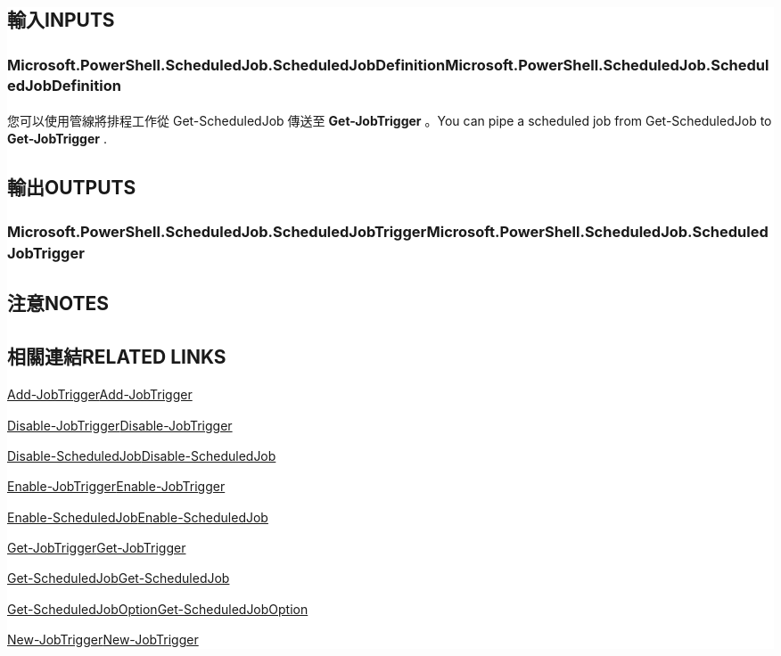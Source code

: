 ## <span data-ttu-id="b8730-166">輸入</span><span class="sxs-lookup"><span data-stu-id="b8730-166">INPUTS</span></span>

### <span data-ttu-id="b8730-167">Microsoft.PowerShell.ScheduledJob.ScheduledJobDefinition</span><span class="sxs-lookup"><span data-stu-id="b8730-167">Microsoft.PowerShell.ScheduledJob.ScheduledJobDefinition</span></span>
<span data-ttu-id="b8730-168">您可以使用管線將排程工作從 Get-ScheduledJob 傳送至 **Get-JobTrigger** 。</span><span class="sxs-lookup"><span data-stu-id="b8730-168">You can pipe a scheduled job from Get-ScheduledJob to **Get-JobTrigger** .</span></span>

## <span data-ttu-id="b8730-169">輸出</span><span class="sxs-lookup"><span data-stu-id="b8730-169">OUTPUTS</span></span>

### <span data-ttu-id="b8730-170">Microsoft.PowerShell.ScheduledJob.ScheduledJobTrigger</span><span class="sxs-lookup"><span data-stu-id="b8730-170">Microsoft.PowerShell.ScheduledJob.ScheduledJobTrigger</span></span>

## <span data-ttu-id="b8730-171">注意</span><span class="sxs-lookup"><span data-stu-id="b8730-171">NOTES</span></span>

## <span data-ttu-id="b8730-172">相關連結</span><span class="sxs-lookup"><span data-stu-id="b8730-172">RELATED LINKS</span></span>

[<span data-ttu-id="b8730-173">Add-JobTrigger</span><span class="sxs-lookup"><span data-stu-id="b8730-173">Add-JobTrigger</span></span>](Add-JobTrigger.md)

[<span data-ttu-id="b8730-174">Disable-JobTrigger</span><span class="sxs-lookup"><span data-stu-id="b8730-174">Disable-JobTrigger</span></span>](Disable-JobTrigger.md)

[<span data-ttu-id="b8730-175">Disable-ScheduledJob</span><span class="sxs-lookup"><span data-stu-id="b8730-175">Disable-ScheduledJob</span></span>](Disable-ScheduledJob.md)

[<span data-ttu-id="b8730-176">Enable-JobTrigger</span><span class="sxs-lookup"><span data-stu-id="b8730-176">Enable-JobTrigger</span></span>](Enable-JobTrigger.md)

[<span data-ttu-id="b8730-177">Enable-ScheduledJob</span><span class="sxs-lookup"><span data-stu-id="b8730-177">Enable-ScheduledJob</span></span>](Enable-ScheduledJob.md)

[<span data-ttu-id="b8730-178">Get-JobTrigger</span><span class="sxs-lookup"><span data-stu-id="b8730-178">Get-JobTrigger</span></span>](Get-JobTrigger.md)

[<span data-ttu-id="b8730-179">Get-ScheduledJob</span><span class="sxs-lookup"><span data-stu-id="b8730-179">Get-ScheduledJob</span></span>](Get-ScheduledJob.md)

[<span data-ttu-id="b8730-180">Get-ScheduledJobOption</span><span class="sxs-lookup"><span data-stu-id="b8730-180">Get-ScheduledJobOption</span></span>](Get-ScheduledJobOption.md)

[<span data-ttu-id="b8730-181">New-JobTrigger</span><span class="sxs-lookup"><span data-stu-id="b8730-181">New-JobTrigger</span></span>](New-JobTrigger.md)
